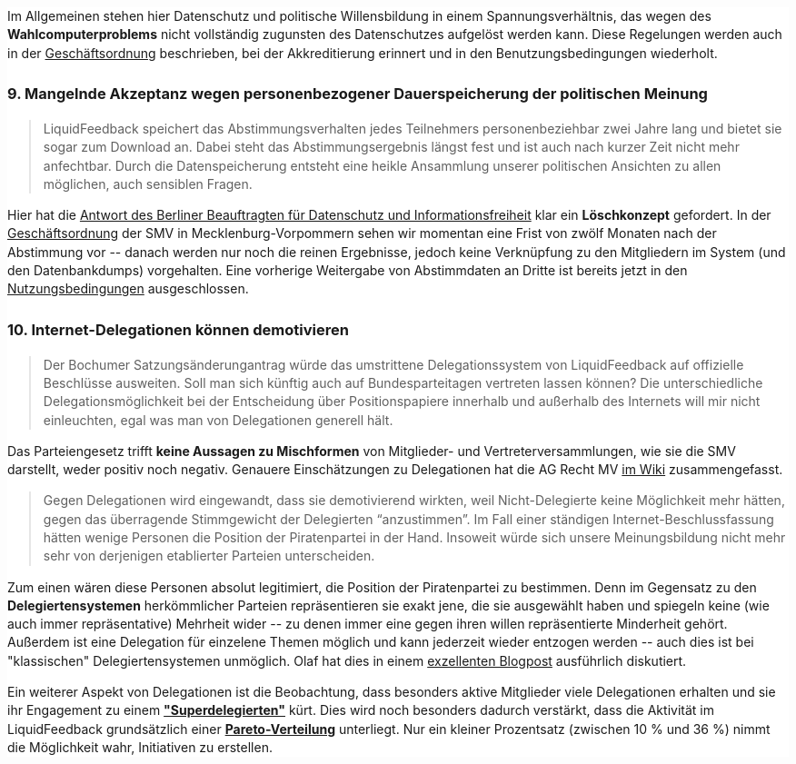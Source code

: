 Im Allgemeinen stehen hier Datenschutz und politische Willensbildung in einem Spannungsverhältnis, das wegen des **Wahlcomputerproblems** nicht vollständig zugunsten des Datenschutzes aufgelöst werden kann. Diese Regelungen werden auch in der [Geschäftsordnung](http://wiki.piratenpartei.de/MV:Ständige_Mitgliederversammlung/Geschaeftsordnung#.C2.A7_6_Datenschutz_und_Nachpr.C3.BCfung_von_Abstimmungen) beschrieben, bei der Akkreditierung erinnert und in den Benutzungsbedingungen wiederholt.


### 9. Mangelnde Akzeptanz wegen personenbezogener Dauerspeicherung der politischen Meinung

> LiquidFeedback speichert das Abstimmungsverhalten jedes Teilnehmers personenbeziehbar zwei Jahre lang und bietet sie sogar zum Download an. Dabei steht das Abstimmungsergebnis längst fest und ist auch nach kurzer Zeit nicht mehr anfechtbar. Durch die Datenspeicherung entsteht eine heikle Ansammlung unserer politischen Ansichten zu allen möglichen, auch sensiblen Fragen.

Hier hat die [Antwort des Berliner Beauftragten für Datenschutz und Informationsfreiheit](http://vorstand.piratenpartei.de/2010/08/06/protokoll-der-vorstandssitzung-2010-08-05/) klar ein **Löschkonzept** gefordert. In der [Geschäftsordnung](http://wiki.piratenpartei.de/MV:Ständige_Mitgliederversammlung/Geschaeftsordnung#.C2.A7_6_Datenschutz_und_Nachpr.C3.BCfung_von_Abstimmungen) der SMV in Mecklenburg-Vorpommern sehen wir momentan eine Frist von zwölf Monaten nach der Abstimmung vor -- danach werden nur noch die reinen Ergebnisse, jedoch keine Verknüpfung zu den Mitgliedern im System (und den Datenbankdumps) vorgehalten. Eine vorherige Weitergabe von Abstimmdaten an Dritte ist bereits jetzt in den [Nutzungsbedingungen](https://lqfb.piratenpartei.de/lf/static/doc/useterms.html) ausgeschlossen.

### 10. Internet-Delegationen können demotivieren

> Der Bochumer Satzungsänderungantrag würde das umstrittene Delegationssystem von LiquidFeedback auf offizielle Beschlüsse ausweiten. Soll man sich künftig auch auf Bundesparteitagen vertreten lassen können? Die unterschiedliche Delegationsmöglichkeit bei der Entscheidung über Positionspapiere innerhalb und außerhalb des Internets will mir nicht einleuchten, egal was man von Delegationen generell hält.

Das Parteiengesetz trifft **keine Aussagen zu Mischformen** von Mitglieder- und Vertreterversammlungen, wie sie die SMV darstellt, weder positiv noch negativ. Genauere Einschätzungen zu Delegationen hat die AG Recht MV [im Wiki](http://wiki.piratenpartei.de/MV:Ständige_Mitgliederversammlung#Fragen_und_Antworten) zusammengefasst.

> Gegen Delegationen wird eingewandt, dass sie demotivierend wirkten, weil Nicht-Delegierte keine Möglichkeit mehr hätten, gegen das überragende Stimmgewicht der Delegierten “anzustimmen”. Im Fall einer ständigen Internet-Beschlussfassung hätten wenige Personen die Position der Piratenpartei in der Hand. Insoweit würde sich unsere Meinungsbildung nicht mehr sehr von derjenigen etablierter Parteien unterscheiden.

Zum einen wären diese Personen absolut legitimiert, die Position der Piratenpartei zu bestimmen. Denn im Gegensatz zu den **Delegiertensystemen** herkömmlicher Parteien repräsentieren sie exakt jene, die sie ausgewählt haben und spiegeln keine (wie auch immer repräsentative) Mehrheit wider -- zu denen immer eine gegen ihren willen repräsentierte Minderheit gehört. Außerdem ist eine Delegation für einzelene Themen möglich und kann jederzeit wieder entzogen werden -- auch dies ist bei "klassischen" Delegiertensystemen unmöglich. Olaf hat dies in einem [exzellenten Blogpost](http://olafnensel.wordpress.com/2012/09/09/delegation-in-liquid-democracy/) ausführlich diskutiert.

Ein weiterer Aspekt von Delegationen ist die Beobachtung, dass besonders aktive Mitglieder viele Delegationen erhalten und sie ihr Engagement zu einem [**"Superdelegierten"**](http://blog.nlohmann.me/20121210/superdelegierte/) kürt. Dies wird noch besonders dadurch verstärkt, dass die Aktivität im LiquidFeedback grundsätzlich einer [**Pareto-Verteilung**](http://blog.nlohmann.me/20121130/pareto/) unterliegt. Nur ein kleiner Prozentsatz (zwischen 10 % und 36 %) nimmt die Möglichkeit wahr, Initiativen zu erstellen.
